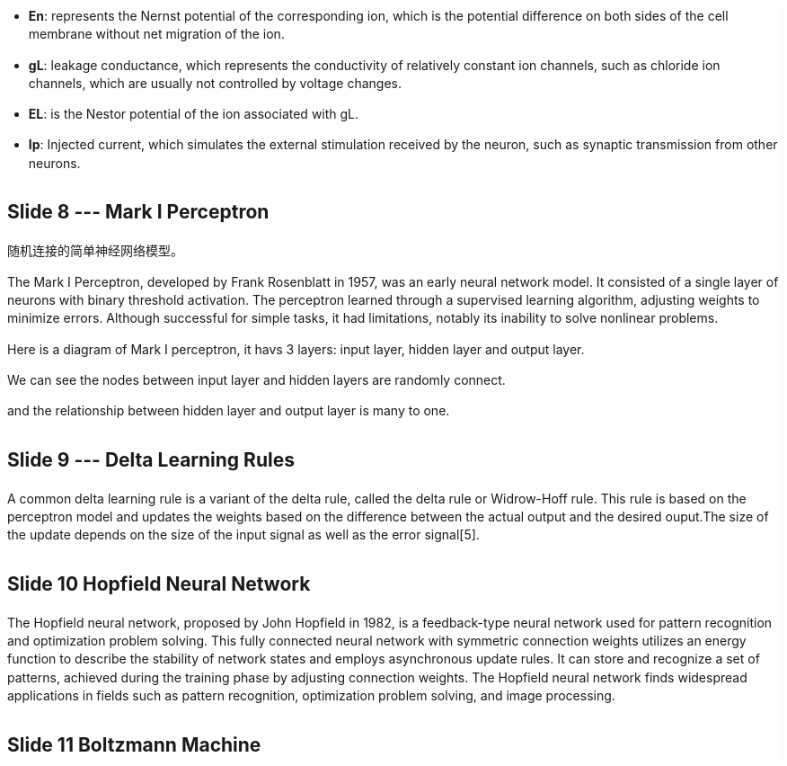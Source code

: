 - **En**: represents the Nernst potential of the corresponding ion, which is the potential difference on both sides of the cell membrane without net migration of the ion.

- **gL**: leakage conductance, which represents the conductivity of relatively constant ion channels, such as chloride ion channels, which are usually not controlled by voltage changes.

- **EL**: is the Nestor potential of the ion associated with gL.

- **Ip**: Injected current, which simulates the external stimulation received by the neuron, such as synaptic transmission from other neurons.





## Slide 8 --- Mark **I** Perceptron

随机连接的简单神经网络模型。



The Mark I Perceptron, developed by Frank Rosenblatt in 1957, was an early neural network model. It consisted of a single layer of neurons with binary threshold activation. The perceptron learned through a supervised learning algorithm, adjusting weights to minimize errors. Although successful for simple tasks, it had limitations, notably its inability to solve nonlinear problems.



Here is a diagram of Mark I perceptron,  it havs 3 layers: input layer, hidden layer and output layer.

We can see the nodes between input layer and hidden layers are randomly connect.

and the relationship between hidden layer and output layer is many to one.



## Slide 9 --- Delta Learning Rules

A common delta learning rule is a variant of the delta rule, called the delta rule or Widrow-Hoff rule. This rule is based on the perceptron model and updates the weights based on the difference between the actual output and the desired ouput.The size of the update depends on the size of the input signal as well as the error signal[5].

## Slide 10 Hopfield Neural Network

The Hopfield neural network, proposed by John Hopfield in 1982, is a feedback-type neural network used for pattern recognition and optimization problem solving. This fully connected neural network with symmetric connection weights utilizes an energy function to describe the stability of network states and employs asynchronous update rules. It can store and recognize a set of patterns, achieved during the training phase by adjusting connection weights. The Hopfield neural network finds widespread applications in fields such as pattern recognition, optimization problem solving, and image processing.



## Slide 11 Boltzmann Machine

